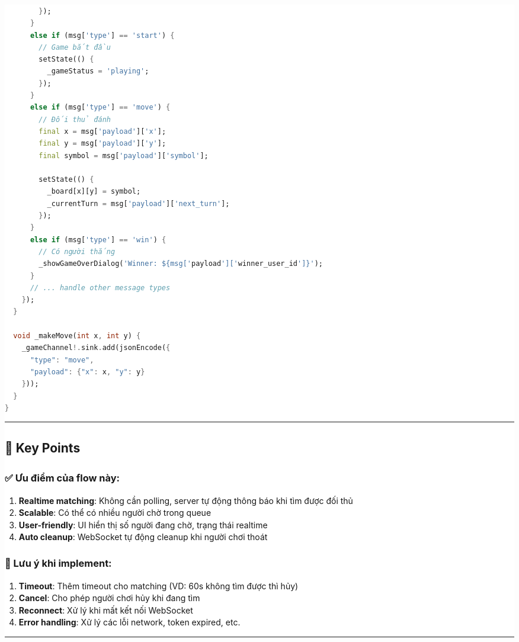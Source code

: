 ```dart
        });
      }
      else if (msg['type'] == 'start') {
        // Game bắt đầu
        setState(() {
          _gameStatus = 'playing';
        });
      }
      else if (msg['type'] == 'move') {
        // Đối thủ đánh
        final x = msg['payload']['x'];
        final y = msg['payload']['y'];
        final symbol = msg['payload']['symbol'];

        setState(() {
          _board[x][y] = symbol;
          _currentTurn = msg['payload']['next_turn'];
        });
      }
      else if (msg['type'] == 'win') {
        // Có người thắng
        _showGameOverDialog('Winner: ${msg['payload']['winner_user_id']}');
      }
      // ... handle other message types
    });
  }

  void _makeMove(int x, int y) {
    _gameChannel!.sink.add(jsonEncode({
      "type": "move",
      "payload": {"x": x, "y": y}
    }));
  }
}
```

---

## 🔑 Key Points

### ✅ Ưu điểm của flow này:

1. **Realtime matching**: Không cần polling, server tự động thông báo khi tìm được đối thủ
2. **Scalable**: Có thể có nhiều người chờ trong queue
3. **User-friendly**: UI hiển thị số người đang chờ, trạng thái realtime
4. **Auto cleanup**: WebSocket tự động cleanup khi người chơi thoát

### 📝 Lưu ý khi implement:

1. **Timeout**: Thêm timeout cho matching (VD: 60s không tìm được thì hủy)
2. **Cancel**: Cho phép người chơi hủy khi đang tìm
3. **Reconnect**: Xử lý khi mất kết nối WebSocket
4. **Error handling**: Xử lý các lỗi network, token expired, etc.

---